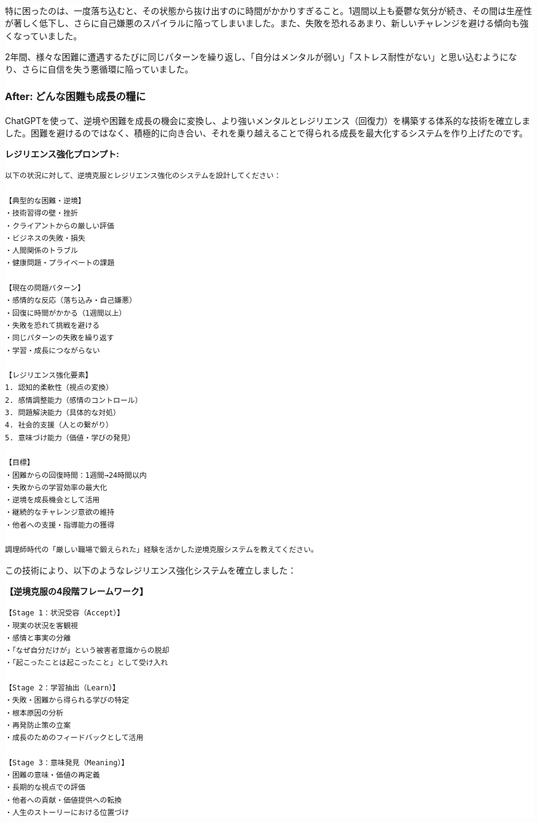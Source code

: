 特に困ったのは、一度落ち込むと、その状態から抜け出すのに時間がかかりすぎること。1週間以上も憂鬱な気分が続き、その間は生産性が著しく低下し、さらに自己嫌悪のスパイラルに陥ってしまいました。また、失敗を恐れるあまり、新しいチャレンジを避ける傾向も強くなっていました。

2年間、様々な困難に遭遇するたびに同じパターンを繰り返し、「自分はメンタルが弱い」「ストレス耐性がない」と思い込むようになり、さらに自信を失う悪循環に陥っていました。

### After: どんな困難も成長の糧に

ChatGPTを使って、逆境や困難を成長の機会に変換し、より強いメンタルとレジリエンス（回復力）を構築する体系的な技術を確立しました。困難を避けるのではなく、積極的に向き合い、それを乗り越えることで得られる成長を最大化するシステムを作り上げたのです。

**レジリエンス強化プロンプト:**
```
以下の状況に対して、逆境克服とレジリエンス強化のシステムを設計してください：

【典型的な困難・逆境】
・技術習得の壁・挫折
・クライアントからの厳しい評価
・ビジネスの失敗・損失
・人間関係のトラブル
・健康問題・プライベートの課題

【現在の問題パターン】
・感情的な反応（落ち込み・自己嫌悪）
・回復に時間がかかる（1週間以上）
・失敗を恐れて挑戦を避ける
・同じパターンの失敗を繰り返す
・学習・成長につながらない

【レジリエンス強化要素】
1. 認知的柔軟性（視点の変換）
2. 感情調整能力（感情のコントロール）
3. 問題解決能力（具体的な対処）
4. 社会的支援（人との繋がり）
5. 意味づけ能力（価値・学びの発見）

【目標】
・困難からの回復時間：1週間→24時間以内
・失敗からの学習効率の最大化
・逆境を成長機会として活用
・継続的なチャレンジ意欲の維持
・他者への支援・指導能力の獲得

調理師時代の「厳しい職場で鍛えられた」経験を活かした逆境克服システムを教えてください。
```

この技術により、以下のようなレジリエンス強化システムを確立しました：

**【逆境克服の4段階フレームワーク】**
```
【Stage 1：状況受容（Accept）】
・現実の状況を客観視
・感情と事実の分離
・「なぜ自分だけが」という被害者意識からの脱却
・「起こったことは起こったこと」として受け入れ

【Stage 2：学習抽出（Learn）】
・失敗・困難から得られる学びの特定
・根本原因の分析
・再発防止策の立案
・成長のためのフィードバックとして活用

【Stage 3：意味発見（Meaning）】
・困難の意味・価値の再定義
・長期的な視点での評価
・他者への貢献・価値提供への転換
・人生のストーリーにおける位置づけ
```